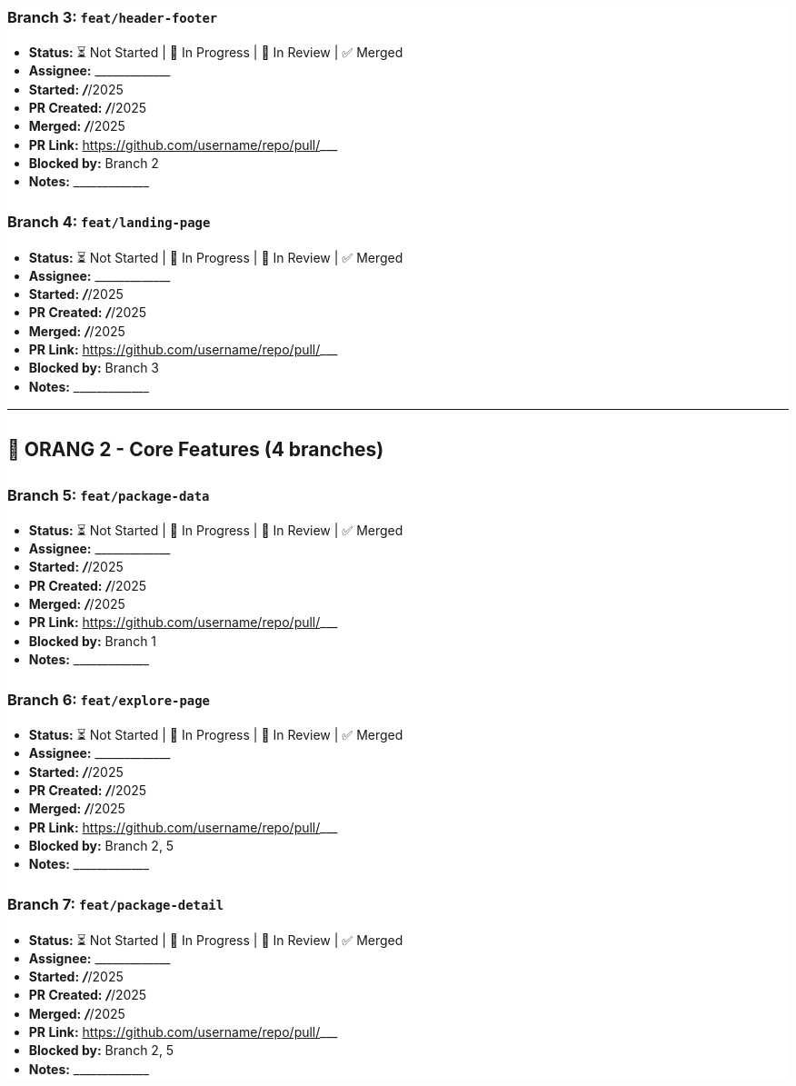 ### Branch 3: `feat/header-footer`
- **Status:** ⏳ Not Started | 🔨 In Progress | 👀 In Review | ✅ Merged
- **Assignee:** _____________
- **Started:** ___/___/2025
- **PR Created:** ___/___/2025
- **Merged:** ___/___/2025
- **PR Link:** https://github.com/username/repo/pull/___
- **Blocked by:** Branch 2
- **Notes:** _____________

### Branch 4: `feat/landing-page`
- **Status:** ⏳ Not Started | 🔨 In Progress | 👀 In Review | ✅ Merged
- **Assignee:** _____________
- **Started:** ___/___/2025
- **PR Created:** ___/___/2025
- **Merged:** ___/___/2025
- **PR Link:** https://github.com/username/repo/pull/___
- **Blocked by:** Branch 3
- **Notes:** _____________

---

## 👤 ORANG 2 - Core Features (4 branches)

### Branch 5: `feat/package-data`
- **Status:** ⏳ Not Started | 🔨 In Progress | 👀 In Review | ✅ Merged
- **Assignee:** _____________
- **Started:** ___/___/2025
- **PR Created:** ___/___/2025
- **Merged:** ___/___/2025
- **PR Link:** https://github.com/username/repo/pull/___
- **Blocked by:** Branch 1
- **Notes:** _____________

### Branch 6: `feat/explore-page`
- **Status:** ⏳ Not Started | 🔨 In Progress | 👀 In Review | ✅ Merged
- **Assignee:** _____________
- **Started:** ___/___/2025
- **PR Created:** ___/___/2025
- **Merged:** ___/___/2025
- **PR Link:** https://github.com/username/repo/pull/___
- **Blocked by:** Branch 2, 5
- **Notes:** _____________

### Branch 7: `feat/package-detail`
- **Status:** ⏳ Not Started | 🔨 In Progress | 👀 In Review | ✅ Merged
- **Assignee:** _____________
- **Started:** ___/___/2025
- **PR Created:** ___/___/2025
- **Merged:** ___/___/2025
- **PR Link:** https://github.com/username/repo/pull/___
- **Blocked by:** Branch 2, 5
- **Notes:** _____________
